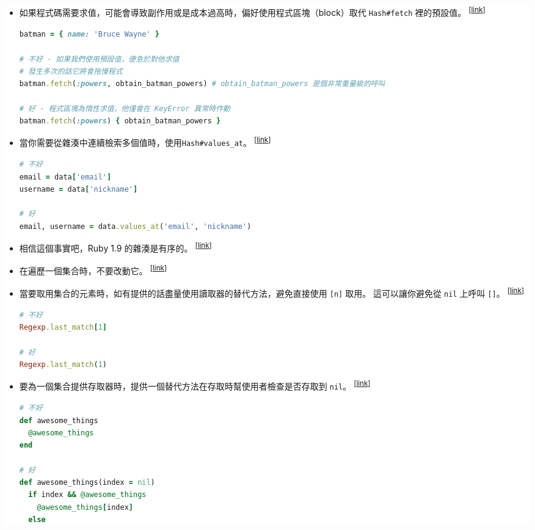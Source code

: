 * <a name="use-hash-blocks"></a>
  如果程式碼需要求值，可能會導致副作用或是成本過高時，偏好使用程式區塊（block）取代 `Hash#fetch` 裡的預設值。
  <sup>[[link](#use-hash-blocks)]</sup>

  ```ruby
  batman = { name: 'Bruce Wayne' }

  # 不好 - 如果我們使用預設值，便急於對他求值
  # 發生多次的話它將會拖慢程式
  batman.fetch(:powers, obtain_batman_powers) # obtain_batman_powers 是個非常重量級的呼叫

  # 好 - 程式區塊為惰性求值，他僅會在 KeyError 異常時作動
  batman.fetch(:powers) { obtain_batman_powers }
  ```

* <a name="hash-values-at"></a>
  當你需要從雜湊中連續檢索多個值時，使用`Hash#values_at`。
<sup>[[link](#hash-values-at)]</sup>

  ```ruby
  # 不好
  email = data['email']
  username = data['nickname']

  # 好
  email, username = data.values_at('email', 'nickname')
  ```


* <a name="ordered-hashes"></a>
  相信這個事實吧，Ruby 1.9 的雜湊是有序的。
<sup>[[link](#ordered-hashes)]</sup>

* <a name="no-modifying-collections"></a>
  在遍歷一個集合時，不要改動它。
<sup>[[link](#no-modifying-collections)]</sup>

* <a name="accessing-elements-directly"></a>
  當要取用集合的元素時，如有提供的話盡量使用讀取器的替代方法，避免直接使用 `[n]` 取用。
  這可以讓你避免從 `nil` 上呼叫 `[]`。
<sup>[[link](#accessing-elements-directly)]</sup>

  ```ruby
  # 不好
  Regexp.last_match[1]

  # 好
  Regexp.last_match(1)
  ```

* <a name="provide-alternate-accessor-to-collections"></a>
  要為一個集合提供存取器時，提供一個替代方法在存取時幫使用者檢查是否存取到 `nil`。
<sup>[[link](#provide-alternate-accessor-to-collections)]</sup>

  ```ruby
  # 不好
  def awesome_things
    @awesome_things
  end

  # 好
  def awesome_things(index = nil)
    if index && @awesome_things
      @awesome_things[index]
    else
